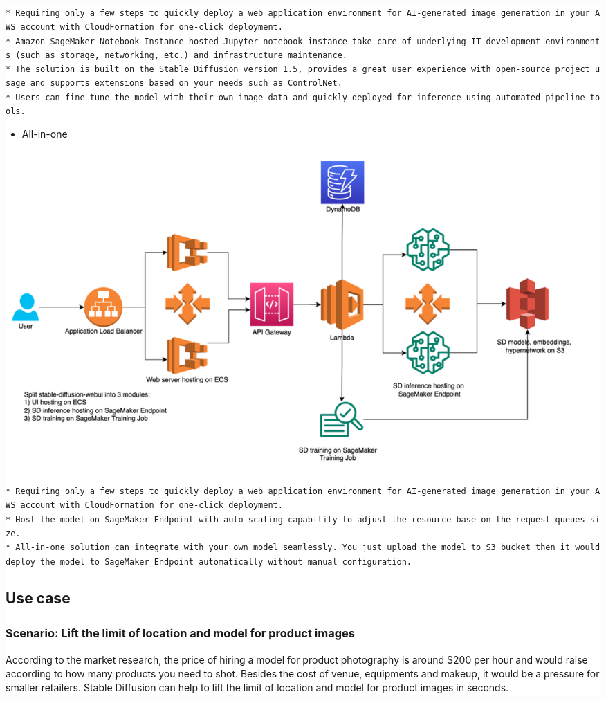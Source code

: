     * Requiring only a few steps to quickly deploy a web application environment for AI-generated image generation in your AWS account with CloudFormation for one-click deployment. 
    * Amazon SageMaker Notebook Instance-hosted Jupyter notebook instance take care of underlying IT development environments (such as storage, networking, etc.) and infrastructure maintenance.
    * The solution is built on the Stable Diffusion version 1.5, provides a great user experience with open-source project usage and supports extensions based on your needs such as ControlNet.
    * Users can fine-tune the model with their own image data and quickly deployed for inference using automated pipeline tools.
* All-in-one

![Architecture2](images/Architecture2.png)

    * Requiring only a few steps to quickly deploy a web application environment for AI-generated image generation in your AWS account with CloudFormation for one-click deployment. 
    * Host the model on SageMaker Endpoint with auto-scaling capability to adjust the resource base on the request queues size.
    * All-in-one solution can integrate with your own model seamlessly. You just upload the model to S3 bucket then it would deploy the model to SageMaker Endpoint automatically without manual configuration.



## Use case 

### Scenario: Lift the limit of location and model for product images

According to the market research, the price of hiring a model for product photography is around $200 per hour and would raise according to how many products you need to shot. Besides the cost of venue, equipments and makeup, it would be a pressure for smaller retailers. Stable Diffusion can help to lift the limit of location and model for product images in seconds.
